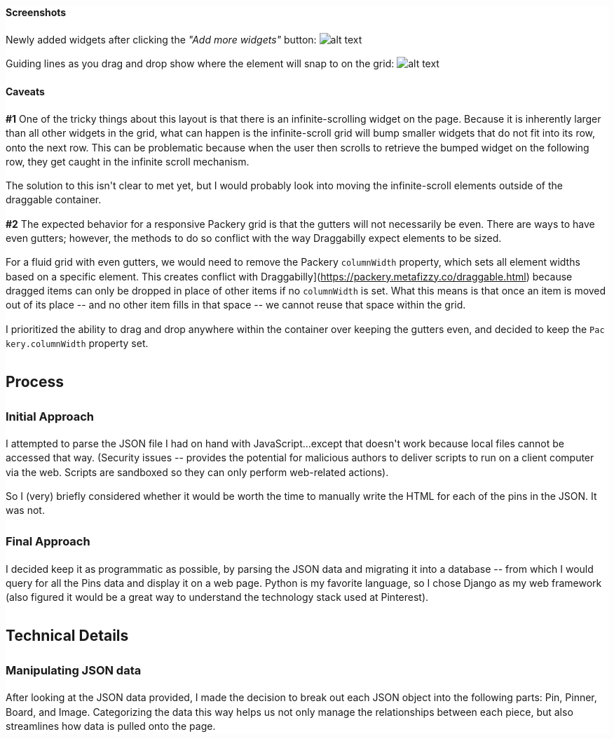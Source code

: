 #### Screenshots
Newly added widgets after clicking the _"Add more widgets"_ button:
![alt text][addedWidgets]

[addedWidgets]: https://github.com/sobriquette/pinclone/blob/master/screenshots/adding-widgets.png "Grid after adding widgets"

Guiding lines as you drag and drop show where the element will snap to on the grid:
![alt text][guidingLines]

[guidingLines]: https://github.com/sobriquette/pinclone/blob/master/screenshots/drag-drop-guidelines.png "Guiding lines showing where element drops"

#### Caveats
**#1**
One of the tricky things about this layout is that there is an infinite-scrolling widget on the page. Because it is inherently larger than all other widgets in the grid, what can happen is the infinite-scroll grid will bump smaller widgets that do not fit into its row, onto the next row. This can be problematic because when the user then scrolls to retrieve the bumped widget on the following row, they get caught in the infinite scroll mechanism.

The solution to this isn't clear to met yet, but I would probably look into moving the infinite-scroll elements outside of the draggable container.

**#2**
The expected behavior for a responsive Packery grid is that the gutters will not necessarily be even. There are ways to have even gutters; however, the methods to do so conflict with the way Draggabilly expect elements to be sized.

For a fluid grid with even gutters, we would need to remove the Packery ```columnWidth``` property, which sets all element widths based on a specific element. This creates conflict with Draggabilly](https://packery.metafizzy.co/draggable.html) because dragged items can only be dropped in place of other items if no ```columnWidth``` is set. What this means is that once an item is moved out of its place -- and no other item fills in that space -- we cannot reuse that space within the grid.

I prioritized the ability to drag and drop anywhere within the container over keeping the gutters even, and decided to keep the ```Packery.columnWidth``` property set.

## Process
### Initial Approach
I attempted to parse the JSON file I had on hand with JavaScript...except that doesn't work because local files cannot be accessed that way. (Security issues -- provides the potential for malicious authors to deliver scripts to run on a client computer via the web. Scripts are sandboxed so they can only perform web-related actions).

So I (very) briefly considered whether it would be worth the time to manually write the HTML for each of the pins in the JSON. It was not.

### Final Approach
I decided keep it as programmatic as possible, by parsing the JSON data and migrating it into a database -- from which I would query for all the Pins data and display it on a web page. Python is my favorite language, so I chose Django as my web framework (also figured it would be a great way to understand the technology stack used at Pinterest).

## Technical Details
### Manipulating JSON data
After looking at the JSON data provided, I made the decision to break out each JSON object into the following parts: Pin, Pinner, Board, and Image. Categorizing the data this way helps us not only manage the relationships between each piece, but also streamlines how data is pulled onto the page.


[onPageLoad]: https://github.com/sobriquette/pinclone/blob/master/screenshots/grid-of-pins.png "Pins on page load"
[onPinHover]: https://github.com/sobriquette/pinclone/blob/master/screenshots/pins-on-hover.png "Pins on hover"